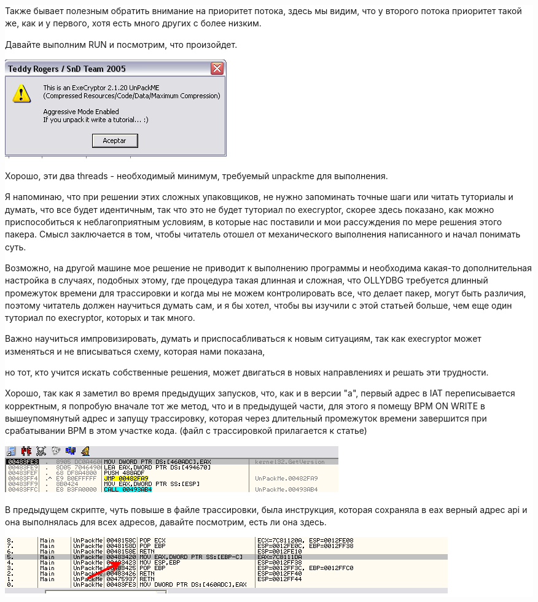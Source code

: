 Также бывает полезным обратить внимание на приоритет потока, здесь мы видим, что у второго потока приоритет такой же, как и у первого, хотя есть много других с более низким.

Давайте выполним RUN и посмотрим, что произойдет.

![](.gitbook/img/56/m7010550f.png)

Хорошо, эти два threads - необходимый минимум, требуемый unpackme для выполнения.

Я напоминаю, что при решении этих сложных упаковщиков, не нужно запоминать точные шаги или читать туториалы и думать, что все будет идентичным, так что это не будет туториал по execryptor, скорее здесь показано, как можно приспособиться к неблагоприятным условиям, в которые нас поставили и мои рассуждения по мере решения этого пакера. Смысл заключается в том, чтобы читатель отошел от механического выполнения написанного и начал понимать суть.

Возможно, на другой машине мое решение не приводит к выполнению программы и необходима какая-то дополнительная настройка в случаях, подобных этому, где процедура такая длинная и сложная, что OLLYDBG требуется длинный промежуток времени для трассировки и когда мы не можем контролировать все, что делает пакер, могут быть различия, поэтому читатель должен научиться думать сам, и я бы хотел, чтобы вы изучили с этой статьей больше, чем еще один туториал по execryptor, которых и так много.

Важно научиться импровизировать, думать и приспосабливаться к новым ситуациям, так как execryptor может изменяться и не вписываться схему, которая нами показана,

но тот, кто учится искать собственные решения, может двигаться в новых направлениях и решать эти трудности.

Хорошо, так как я заметил во время предыдущих запусков, что, как и в версии "а", первый адрес в IAT переписывается корректным, я попробую вначале тот же метод, что и в предыдущей части, для этого я помещу BPM ON WRITE в вышеупомянутый адрес и запущу трассировку, которая через длительный промежуток времени завершится при срабатывании BPM в этом участке кода. (файл с трассировкой прилагается к статье)

![](.gitbook/img/56/5b01870d.png)

В предыдущем скрипте, чуть повыше в файле трассировки, была инструкция, которая сохраняла в eax верный адрес api и она выполнялась для всех адресов, давайте посмотрим, есть ли она здесь.

![](.gitbook/img/56/6e7dd103.png)
